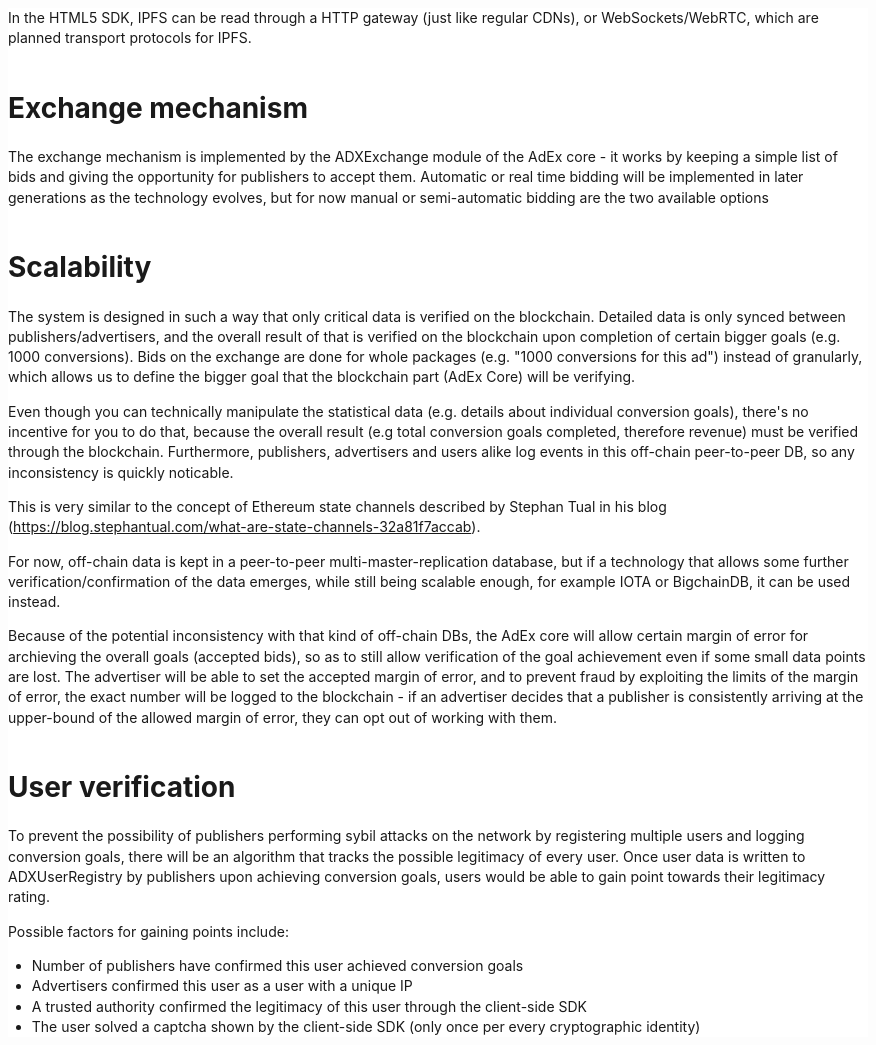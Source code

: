 In the HTML5 SDK, IPFS can be read through a HTTP gateway (just like regular CDNs), or WebSockets/WebRTC, which are planned transport protocols for IPFS.


# Exchange mechanism

The exchange mechanism is implemented by the ADXExchange module of the AdEx core - it works by keeping a simple list of bids and giving the opportunity for publishers to accept them. Automatic or real time bidding will be implemented in later generations as the technology evolves, but for now manual or semi-automatic bidding are the two available options

# Scalability

The system is designed in such a way that only critical data is verified on the blockchain. Detailed data is only synced between publishers/advertisers, and the overall result of that is verified on the blockchain upon completion of certain bigger goals (e.g. 1000 conversions). Bids on the exchange are done for whole packages (e.g. "1000 conversions for this ad") instead of granularly, which allows us to define the bigger goal that the blockchain part (AdEx Core) will be verifying.

Even though you can technically manipulate the statistical data (e.g.  details about individual conversion goals), there's no incentive for you to do that, because the overall result (e.g total conversion goals completed, therefore revenue) must be verified through the blockchain. Furthermore, publishers, advertisers and users alike log events in this off-chain peer-to-peer DB, so any inconsistency is quickly noticable.

This is very similar to the concept of Ethereum state channels described by Stephan Tual in his blog (https://blog.stephantual.com/what-are-state-channels-32a81f7accab).

For now, off-chain data is kept in a peer-to-peer multi-master-replication database, but if a technology that allows some further verification/confirmation of the data emerges, while still being scalable enough, for example IOTA or BigchainDB, it can be used instead.

Because of the potential inconsistency with that kind of off-chain DBs, the AdEx core will allow certain margin of error for archieving the overall goals (accepted bids), so as to still allow verification of the goal achievement even if some small data points are lost. The advertiser will be able to set the accepted margin of error, and to prevent fraud by exploiting the limits of the margin of error, the exact number will be logged to the blockchain - if an advertiser decides that a publisher is consistently arriving at the upper-bound of the allowed margin of error, they can opt out of working with them.



# User verification

To prevent the possibility of publishers performing sybil attacks on the network by registering multiple users and logging conversion goals, there will be an algorithm that tracks the possible legitimacy of every user. Once user data is written to ADXUserRegistry by publishers upon achieving conversion goals, users would be able to gain point towards their legitimacy rating.

Possible factors for gaining points include:

* Number of publishers have confirmed this user achieved conversion goals
* Advertisers confirmed this user as a user with a unique IP
* A trusted authority confirmed the legitimacy of this user through the client-side SDK
* The user solved a captcha shown by the client-side SDK (only once per every cryptographic identity)
